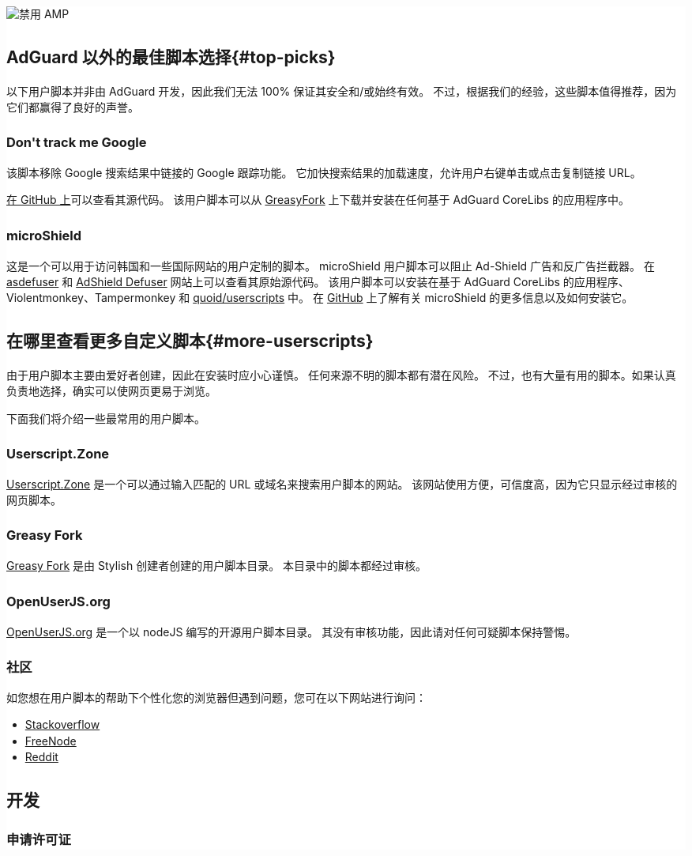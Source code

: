 ![禁用 AMP](https://cdn.adtidy.org/content/kb/ad_blocker/general/disable-amp-installation.png)

## AdGuard 以外的最佳脚本选择{#top-picks}

以下用户脚本并非由 AdGuard 开发，因此我们无法 100% 保证其安全和/或始终有效。 不过，根据我们的经验，这些脚本值得推荐，因为它们都赢得了良好的声誉。

### Don't track me Google

该脚本移除 Google 搜索结果中链接的 Google 跟踪功能。 它加快搜索结果的加载速度，允许用户右键单击或点击复制链接 URL。

[在 GitHub 上](https://github.com/Rob--W/dont-track-me-google)可以查看其源代码。 该用户脚本可以从 [GreasyFork](https://greasyfork.org/en/scripts/428243-don-t-track-me-google) 上下载并安装在任何基于 AdGuard CoreLibs 的应用程序中。

### microShield

这是一个可以用于访问韩国和一些国际网站的用户定制的脚本。 microShield 用户脚本可以阻止 Ad-Shield 广告和反广告拦截器。 在 [asdefuser](https://github.com/seia-soto/userscripts/tree/master/sources/asdefuser) 和 [AdShield Defuser](https://github.com/seia-soto/adshield-defuser) 网站上可以查看其原始源代码。 该用户脚本可以安装在基于 AdGuard CoreLibs 的应用程序、Violentmonkey、Tampermonkey 和 [quoid/userscripts](https://github.com/quoid/userscripts) 中。 在 [GitHub](https://github.com/List-KR/microShield) 上了解有关 microShield 的更多信息以及如何安装它。

## 在哪里查看更多自定义脚本{#more-userscripts}

由于用户脚本主要由爱好者创建，因此在安装时应小心谨慎。 任何来源不明的脚本都有潜在风险。 不过，也有大量有用的脚本。如果认真负责地选择，确实可以使网页更易于浏览。

下面我们将介绍一些最常用的用户脚本。

### Userscript.Zone

[Userscript.Zone](https://www.userscript.zone) 是一个可以通过输入匹配的 URL 或域名来搜索用户脚本的网站。 该网站使用方便，可信度高，因为它只显示经过审核的网页脚本。

### Greasy Fork

[Greasy Fork](https://greasyfork.org/) 是由 Stylish 创建者创建的用户脚本目录。 本目录中的脚本都经过审核。

### OpenUserJS.org

[OpenUserJS.org](https://openuserjs.org/) 是一个以 nodeJS 编写的开源用户脚本目录。 其没有审核功能，因此请对任何可疑脚本保持警惕。

### 社区

如您想在用户脚本的帮助下个性化您的浏览器但遇到问题，您可在以下网站进行询问：

- [Stackoverflow](https://stackoverflow.com/questions/tagged/userscripts)
- [FreeNode](https://webchat.freenode.net/#greasemonkey)
- [Reddit](https://www.reddit.com/r/userscripts/)

## 开发

### 申请许可证
